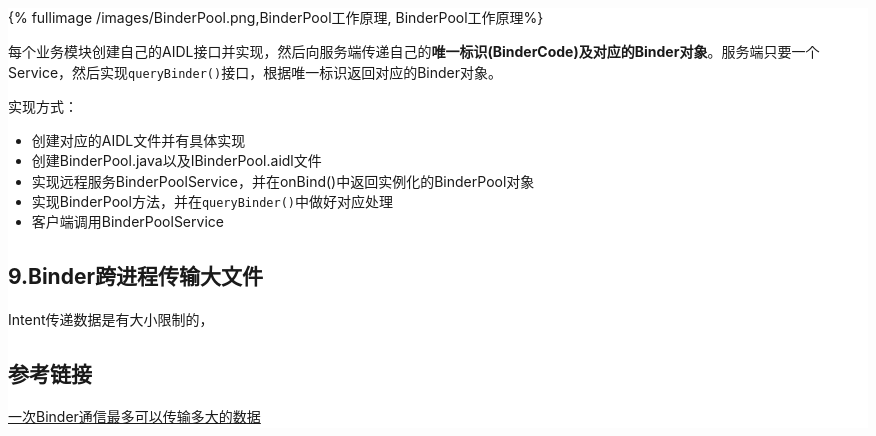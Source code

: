 {% fullimage /images/BinderPool.png,BinderPool工作原理, BinderPool工作原理%}

每个业务模块创建自己的AIDL接口并实现，然后向服务端传递自己的**唯一标识(BinderCode)及对应的Binder对象**。服务端只要一个Service，然后实现`queryBinder()`接口，根据唯一标识返回对应的Binder对象。

实现方式：

- 创建对应的AIDL文件并有具体实现
- 创建BinderPool.java以及IBinderPool.aidl文件
- 实现远程服务BinderPoolService，并在onBind()中返回实例化的BinderPool对象
- 实现BinderPool方法，并在`queryBinder()`中做好对应处理
- 客户端调用BinderPoolService



## 9.Binder跨进程传输大文件

Intent传递数据是有大小限制的，







## 参考链接

[一次Binder通信最多可以传输多大的数据](https://www.jianshu.com/p/ea4fc6aefaa8)

